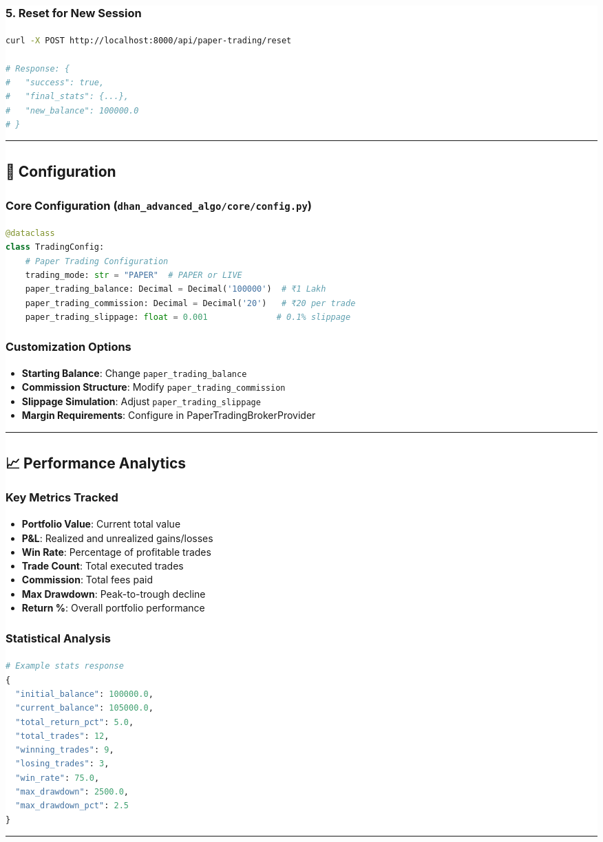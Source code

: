 ### **5. Reset for New Session**
```bash
curl -X POST http://localhost:8000/api/paper-trading/reset

# Response: {
#   "success": true,
#   "final_stats": {...},
#   "new_balance": 100000.0
# }
```

---

## 🔧 **Configuration**

### **Core Configuration** (`dhan_advanced_algo/core/config.py`)
```python
@dataclass
class TradingConfig:
    # Paper Trading Configuration
    trading_mode: str = "PAPER"  # PAPER or LIVE
    paper_trading_balance: Decimal = Decimal('100000')  # ₹1 Lakh
    paper_trading_commission: Decimal = Decimal('20')   # ₹20 per trade
    paper_trading_slippage: float = 0.001              # 0.1% slippage
```

### **Customization Options**
- **Starting Balance**: Change `paper_trading_balance`
- **Commission Structure**: Modify `paper_trading_commission`
- **Slippage Simulation**: Adjust `paper_trading_slippage`
- **Margin Requirements**: Configure in PaperTradingBrokerProvider

---

## 📈 **Performance Analytics**

### **Key Metrics Tracked**
- **Portfolio Value**: Current total value
- **P&L**: Realized and unrealized gains/losses
- **Win Rate**: Percentage of profitable trades
- **Trade Count**: Total executed trades
- **Commission**: Total fees paid
- **Max Drawdown**: Peak-to-trough decline
- **Return %**: Overall portfolio performance

### **Statistical Analysis**
```python
# Example stats response
{
  "initial_balance": 100000.0,
  "current_balance": 105000.0,
  "total_return_pct": 5.0,
  "total_trades": 12,
  "winning_trades": 9,
  "losing_trades": 3,
  "win_rate": 75.0,
  "max_drawdown": 2500.0,
  "max_drawdown_pct": 2.5
}
```

---